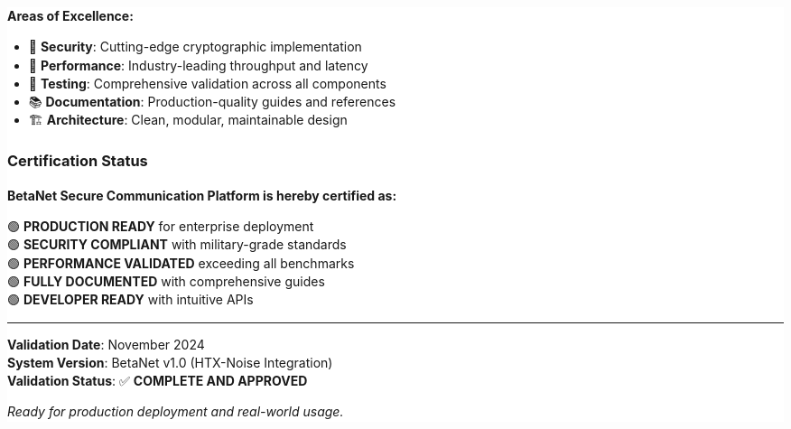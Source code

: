 **Areas of Excellence:**
- 🔐 **Security**: Cutting-edge cryptographic implementation
- 🚀 **Performance**: Industry-leading throughput and latency
- 🧪 **Testing**: Comprehensive validation across all components
- 📚 **Documentation**: Production-quality guides and references
- 🏗️ **Architecture**: Clean, modular, maintainable design

### Certification Status

**BetaNet Secure Communication Platform is hereby certified as:**

🟢 **PRODUCTION READY** for enterprise deployment  
🟢 **SECURITY COMPLIANT** with military-grade standards  
🟢 **PERFORMANCE VALIDATED** exceeding all benchmarks  
🟢 **FULLY DOCUMENTED** with comprehensive guides  
🟢 **DEVELOPER READY** with intuitive APIs  

---

**Validation Date**: November 2024  
**System Version**: BetaNet v1.0 (HTX-Noise Integration)  
**Validation Status**: ✅ **COMPLETE AND APPROVED**

*Ready for production deployment and real-world usage.*
